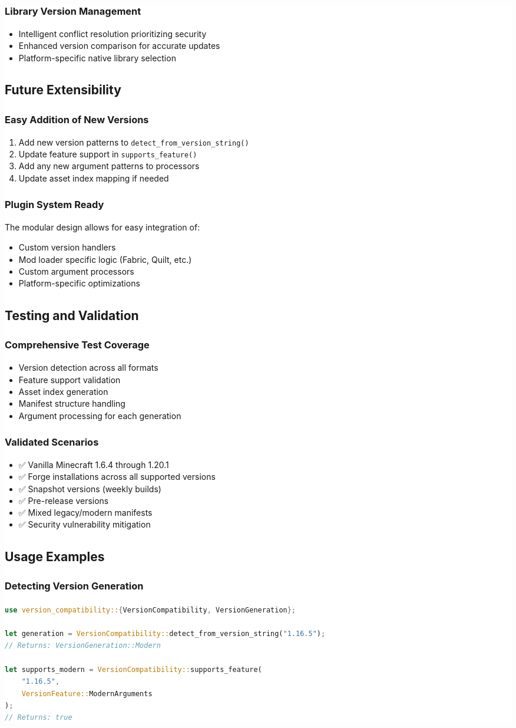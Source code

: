### Library Version Management
- Intelligent conflict resolution prioritizing security
- Enhanced version comparison for accurate updates
- Platform-specific native library selection

## Future Extensibility

### Easy Addition of New Versions
1. Add new version patterns to `detect_from_version_string()`
2. Update feature support in `supports_feature()`
3. Add any new argument patterns to processors
4. Update asset index mapping if needed

### Plugin System Ready
The modular design allows for easy integration of:
- Custom version handlers
- Mod loader specific logic (Fabric, Quilt, etc.)
- Custom argument processors
- Platform-specific optimizations

## Testing and Validation

### Comprehensive Test Coverage
- Version detection across all formats
- Feature support validation
- Asset index generation
- Manifest structure handling
- Argument processing for each generation

### Validated Scenarios
- ✅ Vanilla Minecraft 1.6.4 through 1.20.1
- ✅ Forge installations across all supported versions
- ✅ Snapshot versions (weekly builds)
- ✅ Pre-release versions
- ✅ Mixed legacy/modern manifests
- ✅ Security vulnerability mitigation

## Usage Examples

### Detecting Version Generation
```rust
use version_compatibility::{VersionCompatibility, VersionGeneration};

let generation = VersionCompatibility::detect_from_version_string("1.16.5");
// Returns: VersionGeneration::Modern

let supports_modern = VersionCompatibility::supports_feature(
    "1.16.5", 
    VersionFeature::ModernArguments
);
// Returns: true
```
